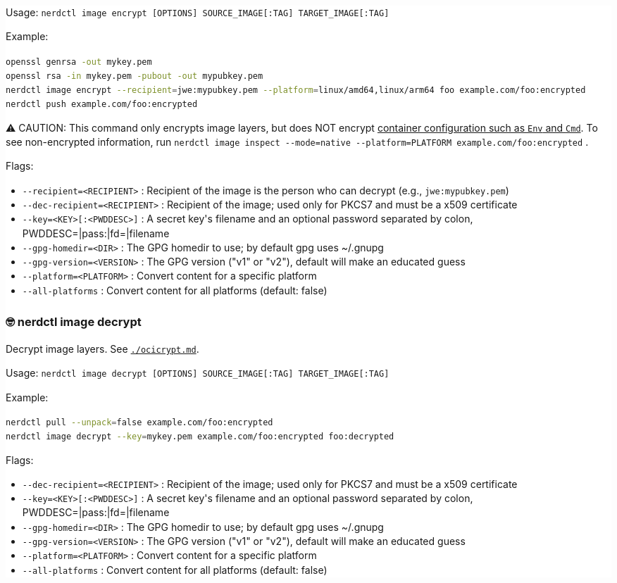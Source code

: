 Usage: `nerdctl image encrypt [OPTIONS] SOURCE_IMAGE[:TAG] TARGET_IMAGE[:TAG]`

Example:

```bash
openssl genrsa -out mykey.pem
openssl rsa -in mykey.pem -pubout -out mypubkey.pem
nerdctl image encrypt --recipient=jwe:mypubkey.pem --platform=linux/amd64,linux/arm64 foo example.com/foo:encrypted
nerdctl push example.com/foo:encrypted
```

:warning: CAUTION: This command only encrypts image layers, but does NOT encrypt [container configuration such as `Env` and `Cmd`](https://github.com/opencontainers/image-spec/blob/v1.0.1/config.md#example).
To see non-encrypted information, run `nerdctl image inspect --mode=native --platform=PLATFORM example.com/foo:encrypted` .

Flags:

- `--recipient=<RECIPIENT>`      : Recipient of the image is the person who can decrypt (e.g., `jwe:mypubkey.pem`)
- `--dec-recipient=<RECIPIENT>`  : Recipient of the image; used only for PKCS7 and must be a x509 certificate
- `--key=<KEY>[:<PWDDESC>]`      : A secret key's filename and an optional password separated by colon, PWDDESC=<password>|pass:<password>|fd=<file descriptor>|filename
- `--gpg-homedir=<DIR>`          : The GPG homedir to use; by default gpg uses ~/.gnupg
- `--gpg-version=<VERSION>`      : The GPG version ("v1" or "v2"), default will make an educated guess
- `--platform=<PLATFORM>`        : Convert content for a specific platform
- `--all-platforms`              : Convert content for all platforms (default: false)

### :nerd_face: nerdctl image decrypt

Decrypt image layers. See [`./ocicrypt.md`](./ocicrypt.md).

Usage: `nerdctl image decrypt [OPTIONS] SOURCE_IMAGE[:TAG] TARGET_IMAGE[:TAG]`

Example:

```bash
nerdctl pull --unpack=false example.com/foo:encrypted
nerdctl image decrypt --key=mykey.pem example.com/foo:encrypted foo:decrypted
```

Flags:

- `--dec-recipient=<RECIPIENT>`  : Recipient of the image; used only for PKCS7 and must be a x509 certificate
- `--key=<KEY>[:<PWDDESC>]`      : A secret key's filename and an optional password separated by colon, PWDDESC=<password>|pass:<password>|fd=<file descriptor>|filename
- `--gpg-homedir=<DIR>`          : The GPG homedir to use; by default gpg uses ~/.gnupg
- `--gpg-version=<VERSION>`      : The GPG version ("v1" or "v2"), default will make an educated guess
- `--platform=<PLATFORM>`        : Convert content for a specific platform
- `--all-platforms`              : Convert content for all platforms (default: false)
